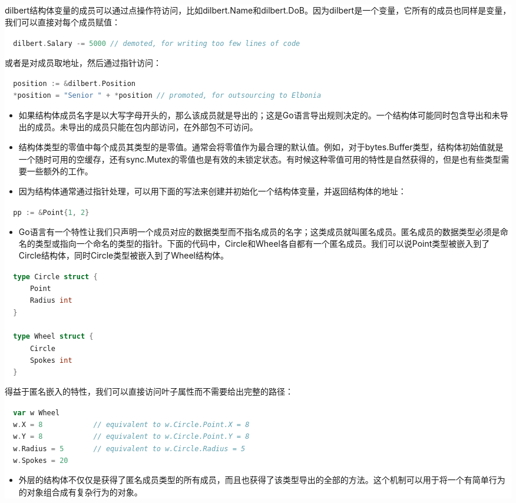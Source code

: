  dilbert结构体变量的成员可以通过点操作符访问，比如dilbert.Name和dilbert.DoB。因为dilbert是一个变量，它所有的成员也同样是变量，我们可以直接对每个成员赋值：

```Go
  dilbert.Salary -= 5000 // demoted, for writing too few lines of code
```

  或者是对成员取地址，然后通过指针访问：

```Go
  position := &dilbert.Position
  *position = "Senior " + *position // promoted, for outsourcing to Elbonia
```

- 如果结构体成员名字是以大写字母开头的，那么该成员就是导出的；这是Go语言导出规则决定的。一个结构体可能同时包含导出和未导出的成员。未导出的成员只能在包内部访问，在外部包不可访问。

- 结构体类型的零值中每个成员其类型的是零值。通常会将零值作为最合理的默认值。例如，对于bytes.Buffer类型，结构体初始值就是一个随时可用的空缓存，还有sync.Mutex的零值也是有效的未锁定状态。有时候这种零值可用的特性是自然获得的，但是也有些类型需要一些额外的工作。

- 因为结构体通常通过指针处理，可以用下面的写法来创建并初始化一个结构体变量，并返回结构体的地址：

```Go
  pp := &Point{1, 2}
```

- Go语言有一个特性让我们只声明一个成员对应的数据类型而不指名成员的名字；这类成员就叫匿名成员。匿名成员的数据类型必须是命名的类型或指向一个命名的类型的指针。下面的代码中，Circle和Wheel各自都有一个匿名成员。我们可以说Point类型被嵌入到了Circle结构体，同时Circle类型被嵌入到了Wheel结构体。

```Go
  type Circle struct {
      Point
      Radius int
  }
  
  type Wheel struct {
      Circle
      Spokes int
  }
```

  得益于匿名嵌入的特性，我们可以直接访问叶子属性而不需要给出完整的路径：

```Go
  var w Wheel
  w.X = 8            // equivalent to w.Circle.Point.X = 8
  w.Y = 8            // equivalent to w.Circle.Point.Y = 8
  w.Radius = 5       // equivalent to w.Circle.Radius = 5
  w.Spokes = 20
```

- 外层的结构体不仅仅是获得了匿名成员类型的所有成员，而且也获得了该类型导出的全部的方法。这个机制可以用于将一个有简单行为的对象组合成有复杂行为的对象。
